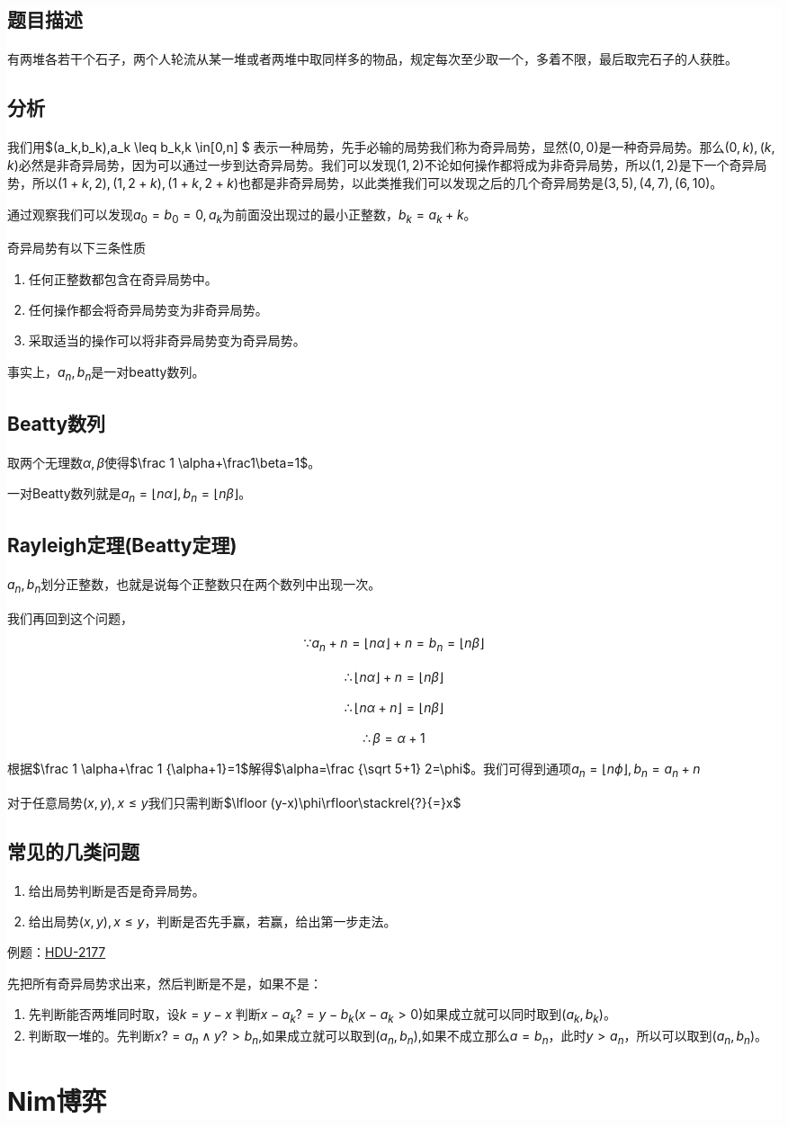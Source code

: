 ## 题目描述

有两堆各若干个石子，两个人轮流从某一堆或者两堆中取同样多的物品，规定每次至少取一个，多着不限，最后取完石子的人获胜。

## 分析
我们用$(a_k,b_k),a_k \leq b_k,k \in[0,n] $ 表示一种局势，先手必输的局势我们称为奇异局势，显然$(0,0)$是一种奇异局势。那么$(0,k),(k,k)$必然是非奇异局势，因为可以通过一步到达奇异局势。我们可以发现$(1,2)$不论如何操作都将成为非奇异局势，所以$(1,2)$是下一个奇异局势，所以$(1+k,2),(1,2+k),(1+k,2+k)$也都是非奇异局势，以此类推我们可以发现之后的几个奇异局势是$(3,5),(4,7),(6,10)$。

通过观察我们可以发现$a_0=b_0=0,a_k$为前面没出现过的最小正整数，$b_k=a_k+k$。

奇异局势有以下三条性质

1. 任何正整数都包含在奇异局势中。

2. 任何操作都会将奇异局势变为非奇异局势。

3. 采取适当的操作可以将非奇异局势变为奇异局势。

事实上，$a_n,b_n$是一对beatty数列。

## Beatty数列
取两个无理数$\alpha,\beta$使得$\frac 1 \alpha+\frac1\beta=1$。

一对Beatty数列就是$a_n=\lfloor n\alpha\rfloor,b_n=\lfloor n\beta\rfloor$。

## Rayleigh定理(Beatty定理)
$a_n,b_n$划分正整数，也就是说每个正整数只在两个数列中出现一次。

我们再回到这个问题，
$$\because a_n+n=\lfloor n\alpha\rfloor+n=b_n=\lfloor n\beta \rfloor$$

$$ \therefore \lfloor n \alpha \rfloor+n= \lfloor n \beta \rfloor$$

$$ \therefore \lfloor n \alpha+n \rfloor= \lfloor n \beta \rfloor$$

$$ \therefore \beta = \alpha+1$$

根据$\frac 1 \alpha+\frac 1 {\alpha+1}=1$解得$\alpha=\frac {\sqrt 5+1} 2=\phi$。我们可得到通项$a_n=\lfloor n \phi \rfloor,b_n=a_n+n$

对于任意局势$(x,y),x\leq y$我们只需判断$\lfloor (y-x)\phi\rfloor\stackrel{?}{=}x$

## 常见的几类问题

1. 给出局势判断是否是奇异局势。

2. 给出局势$(x,y),x\leq y$，判断是否先手赢，若赢，给出第一步走法。

例题：[HDU-2177](https://cn.vjudge.net/problem/HDU-2177)

先把所有奇异局势求出来，然后判断是不是，如果不是：
1. 先判断能否两堆同时取，设$k=y-x$ 判断$x-a_k?=y-b_k(x-a_k>0)$如果成立就可以同时取到$(a_k,b_k)$。
2. 判断取一堆的。先判断$x?=a_n\land y?>b_n$,如果成立就可以取到$(a_n,b_n)$,如果不成立那么$a=b_n$，此时$y>a_n$，所以可以取到$(a_n,b_n)$。

# Nim博弈
